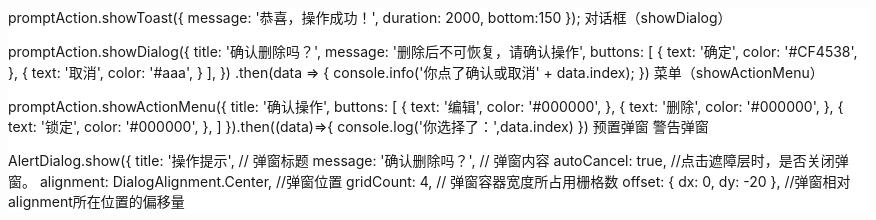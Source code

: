 promptAction.showToast({
  message: '恭喜，操作成功！',
  duration: 2000,
  bottom:150
});
对话框（showDialog）

promptAction.showDialog({
  title: '确认删除吗？',
  message: '删除后不可恢复，请确认操作',
  buttons: [
    {
      text: '确定',
      color: '#CF4538',
    },
    {
      text: '取消',
      color: '#aaa',
    }
  ],
})
.then(data => {
  console.info('你点了确认或取消' + data.index);
})
菜单（showActionMenu）

promptAction.showActionMenu({
  title: '确认操作',
  buttons: [
    {
      text: '编辑',
      color: '#000000',
    },
    {
      text: '删除',
      color: '#000000',
    },
    {
      text: '锁定',
      color: '#000000',
    },
  ]
}).then((data)=>{
  console.log('你选择了：',data.index)
})
预置弹窗
警告弹窗

AlertDialog.show({
    title: '操作提示', // 弹窗标题
    message: '确认删除吗？', // 弹窗内容
    autoCancel: true, //点击遮障层时，是否关闭弹窗。
    alignment: DialogAlignment.Center, //弹窗位置
    gridCount: 4, // 弹窗容器宽度所占用栅格数
    offset: { dx: 0, dy: -20 }, //弹窗相对alignment所在位置的偏移量
